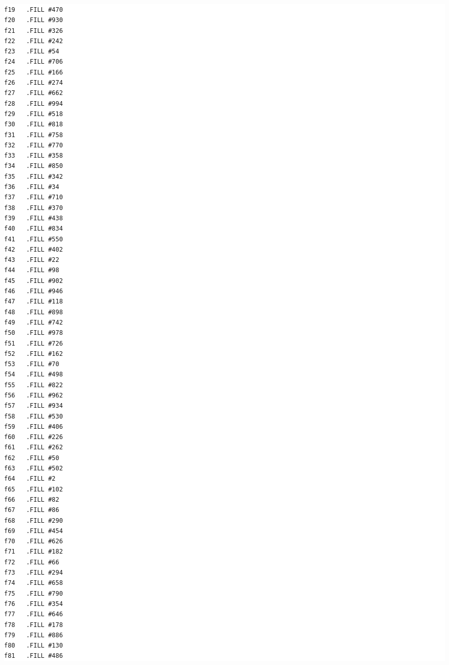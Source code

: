 ```assembly
f19   .FILL #470
f20   .FILL #930
f21   .FILL #326
f22   .FILL #242
f23   .FILL #54
f24   .FILL #706
f25   .FILL #166
f26   .FILL #274
f27   .FILL #662
f28   .FILL #994
f29   .FILL #518
f30   .FILL #818
f31   .FILL #758
f32   .FILL #770
f33   .FILL #358
f34   .FILL #850
f35   .FILL #342
f36   .FILL #34
f37   .FILL #710
f38   .FILL #370
f39   .FILL #438
f40   .FILL #834
f41   .FILL #550
f42   .FILL #402
f43   .FILL #22
f44   .FILL #98
f45   .FILL #902
f46   .FILL #946
f47   .FILL #118
f48   .FILL #898
f49   .FILL #742
f50   .FILL #978
f51   .FILL #726
f52   .FILL #162
f53   .FILL #70
f54   .FILL #498
f55   .FILL #822
f56   .FILL #962
f57   .FILL #934
f58   .FILL #530
f59   .FILL #406
f60   .FILL #226
f61   .FILL #262
f62   .FILL #50
f63   .FILL #502
f64   .FILL #2
f65   .FILL #102
f66   .FILL #82
f67   .FILL #86
f68   .FILL #290
f69   .FILL #454
f70   .FILL #626
f71   .FILL #182
f72   .FILL #66
f73   .FILL #294
f74   .FILL #658
f75   .FILL #790
f76   .FILL #354
f77   .FILL #646
f78   .FILL #178
f79   .FILL #886
f80   .FILL #130
f81   .FILL #486
```